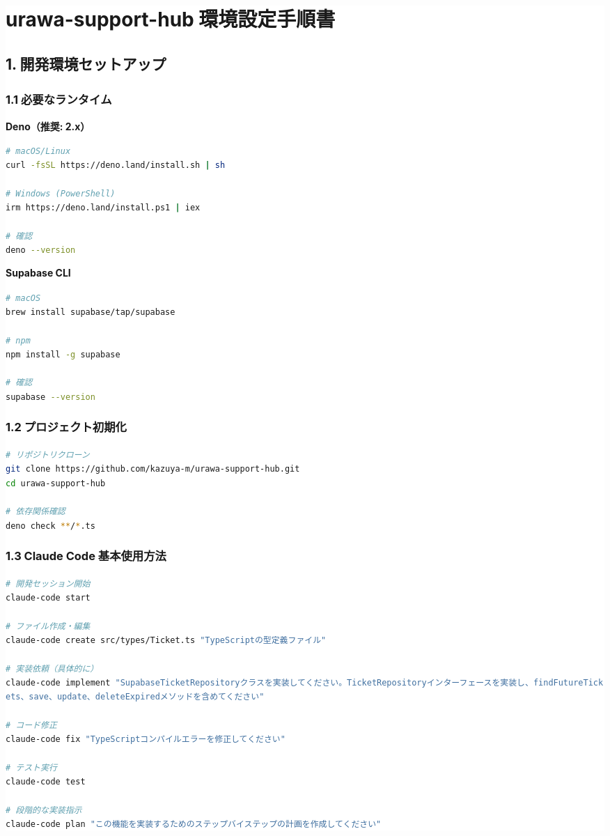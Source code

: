 # urawa-support-hub 環境設定手順書

## 1. 開発環境セットアップ

### 1.1 必要なランタイム

**Deno（推奨: 2.x）**

```bash
# macOS/Linux
curl -fsSL https://deno.land/install.sh | sh

# Windows (PowerShell)
irm https://deno.land/install.ps1 | iex

# 確認
deno --version
```

**Supabase CLI**

```bash
# macOS
brew install supabase/tap/supabase

# npm
npm install -g supabase

# 確認  
supabase --version
```

### 1.2 プロジェクト初期化

```bash
# リポジトリクローン
git clone https://github.com/kazuya-m/urawa-support-hub.git
cd urawa-support-hub

# 依存関係確認
deno check **/*.ts
```

### 1.3 Claude Code 基本使用方法

```bash
# 開発セッション開始
claude-code start

# ファイル作成・編集
claude-code create src/types/Ticket.ts "TypeScriptの型定義ファイル"

# 実装依頼（具体的に）
claude-code implement "SupabaseTicketRepositoryクラスを実装してください。TicketRepositoryインターフェースを実装し、findFutureTickets、save、update、deleteExpiredメソッドを含めてください"

# コード修正
claude-code fix "TypeScriptコンパイルエラーを修正してください"

# テスト実行
claude-code test

# 段階的な実装指示
claude-code plan "この機能を実装するためのステップバイステップの計画を作成してください"
```